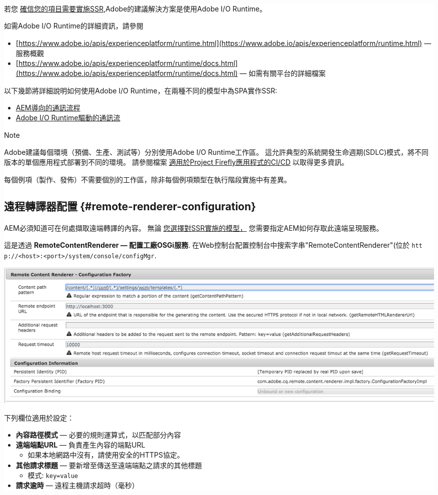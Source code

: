 若您 [確信您的項目需要實施SSR](/help/sites-developing/spa-ssr.md#when-to-use-ssr),Adobe的建議解決方案是使用Adobe I/O Runtime。

如需Adobe I/O Runtime的詳細資訊，請參閱

* [https://www.adobe.io/apis/experienceplatform/runtime.html](https://www.adobe.io/apis/experienceplatform/runtime.html)  — 服務概觀
* [https://www.adobe.io/apis/experienceplatform/runtime/docs.html](https://www.adobe.io/apis/experienceplatform/runtime/docs.html)  — 如需有關平台的詳細檔案

以下幾節將詳細說明如何使用Adobe I/O Runtime，在兩種不同的模型中為SPA實作SSR:

* [AEM導向的通訊流程](/help/sites-developing/spa-ssr.md#aem-driven-communication-flow)
* [Adobe I/O Runtime驅動的通訊流](/help/sites-developing/spa-ssr.md#adobe-i-o-runtime-driven-communication-flow)

>[!NOTE]
>
>Adobe建議每個環境（預備、生產、測試等）分別使用Adobe I/O Runtime工作區。 這允許典型的系統開發生命週期(SDLC)模式，將不同版本的單個應用程式部署到不同的環境。 請參閱檔案 [適用於Project Firefly應用程式的CI/CD](https://www.adobe.io/apis/experienceplatform/project-firefly/docs.html#!AdobeDocs/project-firefly/master/guides/ci_cd_for_firefly_apps.md) 以取得更多資訊。
>
>每個例項（製作、發佈）不需要個別的工作區，除非每個例項類型在執行階段實施中有差異。

## 遠程轉譯器配置 {#remote-renderer-configuration}

AEM必須知道可在何處擷取遠端轉譯的內容。 無論 [您選擇對SSR實施的模型，](#adobe-i-o-runtime) 您需要指定AEM如何存取此遠端呈現服務。

這是透過 **RemoteContentRenderer — 配置工廠OSGi服務**. 在Web控制台配置控制台中搜索字串&quot;RemoteContentRenderer&quot;(位於 `http://<host>:<port>/system/console/configMgr`.

![轉譯器配置](assets/rendererconfig.png)

下列欄位適用於設定：

* **內容路徑模式**  — 必要的規則運算式，以匹配部分內容
* **遠端端點URL**  — 負責產生內容的端點URL
   * 如果本地網路中沒有，請使用安全的HTTPS協定。
* **其他請求標題**  — 要新增至傳送至遠端端點之請求的其他標題
   * 模式: `key=value`
* **請求逾時**  — 遠程主機請求超時（毫秒）
